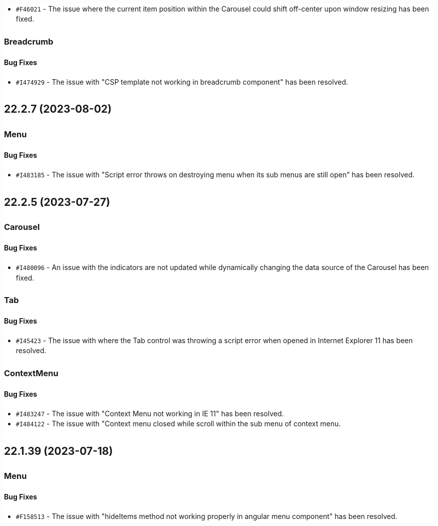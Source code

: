 - `#F46021` - The issue where the current item position within the Carousel could shift off-center upon window resizing has been fixed.

### Breadcrumb

#### Bug Fixes

- `#I474929` - The issue with "CSP template not working in breadcrumb component" has been resolved.

## 22.2.7 (2023-08-02)

### Menu

#### Bug Fixes

- `#I483185` - The issue with "Script error throws on destroying menu when its sub menus are still open" has been resolved.

## 22.2.5 (2023-07-27)

### Carousel

#### Bug Fixes

- `#I480096` - An issue with the indicators are not updated while dynamically changing the data source of the Carousel has been fixed.

### Tab

#### Bug Fixes

- `#I45423` - The issue with where the Tab control was throwing a script error when opened in Internet Explorer 11 has been resolved.

### ContextMenu

#### Bug Fixes

- `#I483247` - The issue with "Context Menu not working in IE 11" has been resolved.
- `#I484122` - The issue with "Context menu closed while scroll within the sub menu of context menu.

## 22.1.39 (2023-07-18)

### Menu

#### Bug Fixes

- `#F158513` - The issue with "hideItems method not working properly in angular menu component" has been resolved.
